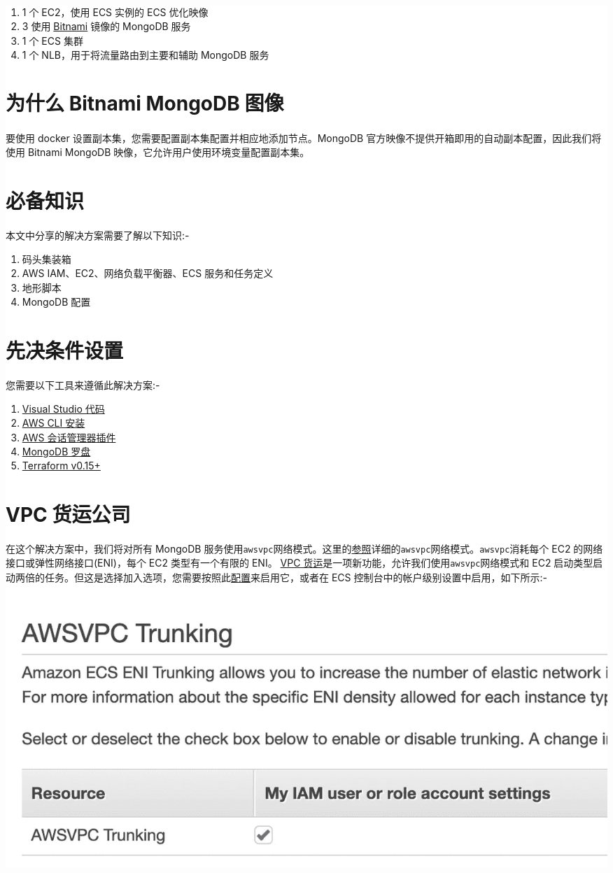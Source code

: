 1.  1 个 EC2，使用 ECS 实例的 ECS 优化映像
2.  3 使用 [Bitnami](http://docker.io/bitnami/mongodb:4.4-debian-10) 镜像的 MongoDB 服务
3.  1 个 ECS 集群
4.  1 个 NLB，用于将流量路由到主要和辅助 MongoDB 服务

# 为什么 Bitnami MongoDB 图像

要使用 docker 设置副本集，您需要配置副本集配置并相应地添加节点。MongoDB 官方映像不提供开箱即用的自动副本配置，因此我们将使用 Bitnami MongoDB 映像，它允许用户使用环境变量配置副本集。

# 必备知识

本文中分享的解决方案需要了解以下知识:-

1.  码头集装箱
2.  AWS IAM、EC2、网络负载平衡器、ECS 服务和任务定义
3.  地形脚本
4.  MongoDB 配置

# 先决条件设置

您需要以下工具来遵循此解决方案:-

1.  [Visual Studio 代码](https://code.visualstudio.com/)
2.  [AWS CLI 安装](https://docs.aws.amazon.com/cli/latest/userguide/install-cliv2.html)
3.  [AWS 会话管理器插件](https://docs.aws.amazon.com/systems-manager/latest/userguide/session-manager-working-with-install-plugin.html)
4.  [MongoDB 罗盘](https://www.mongodb.com/products/compass)
5.  [Terraform v0.15+](https://www.terraform.io/downloads.html)

# VPC 货运公司

在这个解决方案中，我们将对所有 MongoDB 服务使用`awsvpc`网络模式。这里的[参照](https://docs.aws.amazon.com/AmazonECS/latest/bestpracticesguide/networking-networkmode.html#networking-networkmode-awsvpc)详细的`awsvpc`网络模式。`awsvpc`消耗每个 EC2 的网络接口或弹性网络接口(ENI)，每个 EC2 类型有一个有限的 ENI。 [VPC 货运](https://docs.aws.amazon.com/AmazonECS/latest/developerguide/container-instance-eni.html)是一项新功能，允许我们使用`awsvpc`网络模式和 EC2 启动类型启动两倍的任务。但这是选择加入选项，您需要按照此[配置](https://docs.aws.amazon.com/AmazonECS/latest/developerguide/container-instance-eni.html)来启用它，或者在 ECS 控制台中的帐户级别设置中启用，如下所示:-

![](img/2770679dc0045ec249004720493394d3.png)
